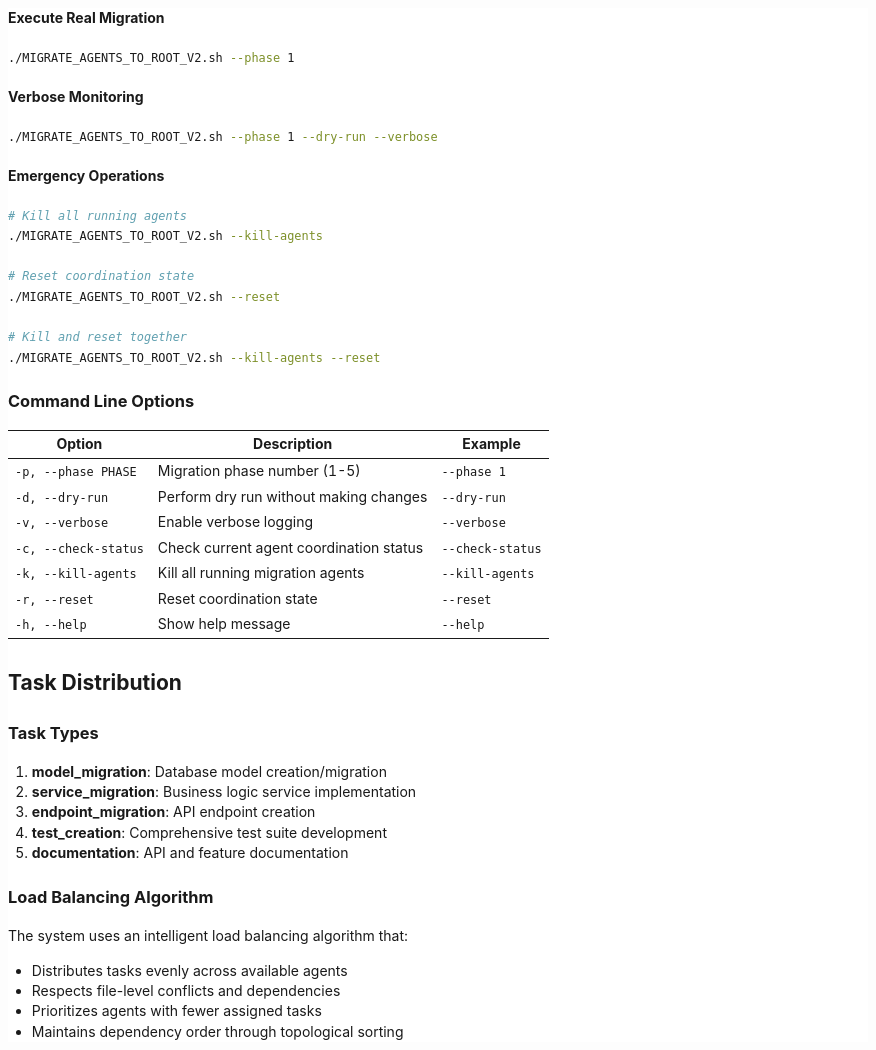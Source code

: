 #### Execute Real Migration
```bash
./MIGRATE_AGENTS_TO_ROOT_V2.sh --phase 1
```

#### Verbose Monitoring
```bash
./MIGRATE_AGENTS_TO_ROOT_V2.sh --phase 1 --dry-run --verbose
```

#### Emergency Operations
```bash
# Kill all running agents
./MIGRATE_AGENTS_TO_ROOT_V2.sh --kill-agents

# Reset coordination state
./MIGRATE_AGENTS_TO_ROOT_V2.sh --reset

# Kill and reset together
./MIGRATE_AGENTS_TO_ROOT_V2.sh --kill-agents --reset
```

### Command Line Options

| Option | Description | Example |
|--------|-------------|---------|
| `-p, --phase PHASE` | Migration phase number (1-5) | `--phase 1` |
| `-d, --dry-run` | Perform dry run without making changes | `--dry-run` |
| `-v, --verbose` | Enable verbose logging | `--verbose` |
| `-c, --check-status` | Check current agent coordination status | `--check-status` |
| `-k, --kill-agents` | Kill all running migration agents | `--kill-agents` |
| `-r, --reset` | Reset coordination state | `--reset` |
| `-h, --help` | Show help message | `--help` |

## Task Distribution

### Task Types

1. **model_migration**: Database model creation/migration
2. **service_migration**: Business logic service implementation
3. **endpoint_migration**: API endpoint creation
4. **test_creation**: Comprehensive test suite development
5. **documentation**: API and feature documentation

### Load Balancing Algorithm

The system uses an intelligent load balancing algorithm that:
- Distributes tasks evenly across available agents
- Respects file-level conflicts and dependencies
- Prioritizes agents with fewer assigned tasks
- Maintains dependency order through topological sorting
